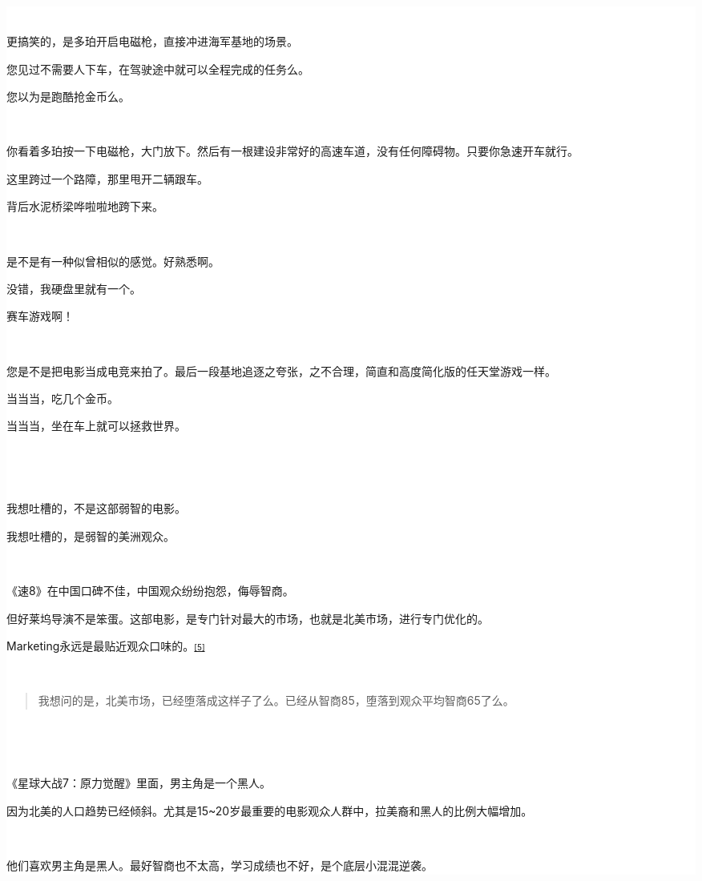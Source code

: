 &nbsp;

更搞笑的，是多珀开启电磁枪，直接冲进海军基地的场景。

您见过不需要人下车，在驾驶途中就可以全程完成的任务么。

您以为是跑酷抢金币么。

&nbsp;

你看着多珀按一下电磁枪，大门放下。然后有一根建设非常好的高速车道，没有任何障碍物。只要你急速开车就行。

这里跨过一个路障，那里甩开二辆跟车。

背后水泥桥梁哗啦啦地跨下来。

&nbsp;

是不是有一种似曾相似的感觉。好熟悉啊。

没错，我硬盘里就有一个。

赛车游戏啊！

&nbsp;

您是不是把电影当成电竞来拍了。最后一段基地追逐之夸张，之不合理，简直和高度简化版的任天堂游戏一样。

当当当，吃几个金币。

当当当，坐在车上就可以拯救世界。

&nbsp;

&nbsp;

我想吐槽的，不是这部弱智的电影。

我想吐槽的，是弱智的美洲观众。

&nbsp;

《速8》在中国口碑不佳，中国观众纷纷抱怨，侮辱智商。

但好莱坞导演不是笨蛋。这部电影，是专门针对最大的市场，也就是北美市场，进行专门优化的。

Marketing永远是最贴近观众口味的。<a name="_ftnref5" title="" style="font-size: 10px; text-decoration: underline;">[5]</a>



&nbsp;

> 我想问的是，北美市场，已经堕落成这样子了么。已经从智商85，堕落到观众平均智商65了么。

&nbsp;

&nbsp;

《星球大战7：原力觉醒》里面，男主角是一个黑人。

因为北美的人口趋势已经倾斜。尤其是15~20岁最重要的电影观众人群中，拉美裔和黑人的比例大幅增加。

&nbsp;

他们喜欢男主角是黑人。最好智商也不太高，学习成绩也不好，是个底层小混混逆袭。
